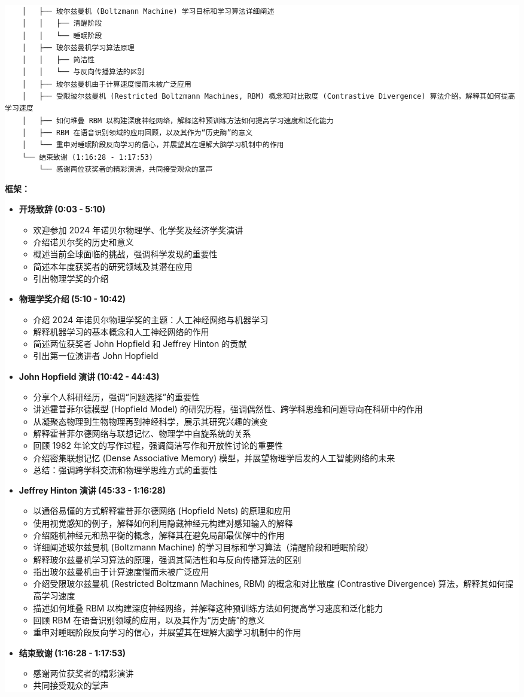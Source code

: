 ```
    │   ├── 玻尔兹曼机 (Boltzmann Machine) 学习目标和学习算法详细阐述
    │   │   ├── 清醒阶段
    │   │   └── 睡眠阶段
    │   ├── 玻尔兹曼机学习算法原理
    │   │   ├── 简洁性
    │   │   └── 与反向传播算法的区别
    │   ├── 玻尔兹曼机由于计算速度慢而未被广泛应用
    │   ├── 受限玻尔兹曼机 (Restricted Boltzmann Machines, RBM) 概念和对比散度 (Contrastive Divergence) 算法介绍，解释其如何提高学习速度
    │   ├── 如何堆叠 RBM 以构建深度神经网络，解释这种预训练方法如何提高学习速度和泛化能力
    │   ├── RBM 在语音识别领域的应用回顾，以及其作为“历史酶”的意义
    │   └── 重申对睡眠阶段反向学习的信心，并展望其在理解大脑学习机制中的作用
    └── 结束致谢 (1:16:28 - 1:17:53)
        └── 感谢两位获奖者的精彩演讲，共同接受观众的掌声
```


**框架：**

*   **开场致辞 (0:03 - 5:10)**
    *   欢迎参加 2024 年诺贝尔物理学、化学奖及经济学奖演讲
    *   介绍诺贝尔奖的历史和意义
    *   概述当前全球面临的挑战，强调科学发现的重要性
    *   简述本年度获奖者的研究领域及其潜在应用
    *   引出物理学奖的介绍

*   **物理学奖介绍 (5:10 - 10:42)**
    *   介绍 2024 年诺贝尔物理学奖的主题：人工神经网络与机器学习
    *   解释机器学习的基本概念和人工神经网络的作用
    *   简述两位获奖者 John Hopfield 和 Jeffrey Hinton 的贡献
    *   引出第一位演讲者 John Hopfield

*   **John Hopfield 演讲 (10:42 - 44:43)**
    *   分享个人科研经历，强调“问题选择”的重要性
    *   讲述霍普菲尔德模型 (Hopfield Model) 的研究历程，强调偶然性、跨学科思维和问题导向在科研中的作用
    *   从凝聚态物理到生物物理再到神经科学，展示其研究兴趣的演变
    *   解释霍普菲尔德网络与联想记忆、物理学中自旋系统的关系
    *   回顾 1982 年论文的写作过程，强调简洁写作和开放性讨论的重要性
    *   介绍密集联想记忆 (Dense Associative Memory) 模型，并展望物理学启发的人工智能网络的未来
    *   总结：强调跨学科交流和物理学思维方式的重要性

*   **Jeffrey Hinton 演讲 (45:33 - 1:16:28)**
    *   以通俗易懂的方式解释霍普菲尔德网络 (Hopfield Nets) 的原理和应用
    *   使用视觉感知的例子，解释如何利用隐藏神经元构建对感知输入的解释
    *   介绍随机神经元和热平衡的概念，解释其在避免局部最优解中的作用
    *   详细阐述玻尔兹曼机 (Boltzmann Machine) 的学习目标和学习算法（清醒阶段和睡眠阶段）
    *   解释玻尔兹曼机学习算法的原理，强调其简洁性和与反向传播算法的区别
    *   指出玻尔兹曼机由于计算速度慢而未被广泛应用
    *   介绍受限玻尔兹曼机 (Restricted Boltzmann Machines, RBM) 的概念和对比散度 (Contrastive Divergence) 算法，解释其如何提高学习速度
    *   描述如何堆叠 RBM 以构建深度神经网络，并解释这种预训练方法如何提高学习速度和泛化能力
    *   回顾 RBM 在语音识别领域的应用，以及其作为“历史酶”的意义
    *   重申对睡眠阶段反向学习的信心，并展望其在理解大脑学习机制中的作用

*   **结束致谢 (1:16:28 - 1:17:53)**
    *   感谢两位获奖者的精彩演讲
    *   共同接受观众的掌声
